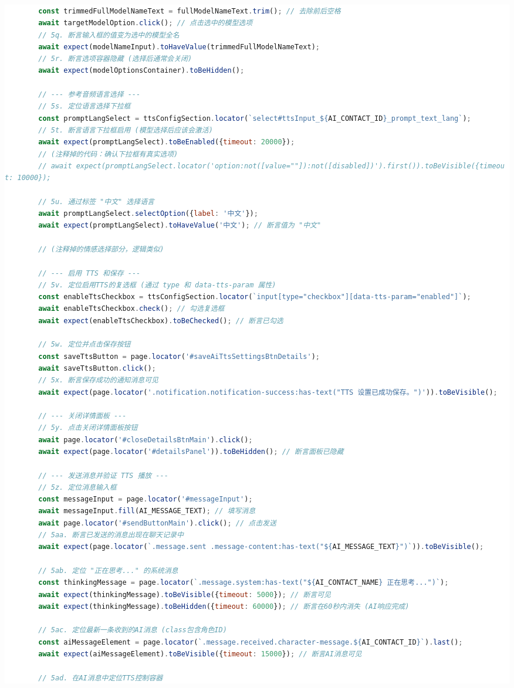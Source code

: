 ```javascript
        const trimmedFullModelNameText = fullModelNameText.trim(); // 去除前后空格
        await targetModelOption.click(); // 点击选中的模型选项
        // 5q. 断言输入框的值变为选中的模型全名
        await expect(modelNameInput).toHaveValue(trimmedFullModelNameText);
        // 5r. 断言选项容器隐藏 (选择后通常会关闭)
        await expect(modelOptionsContainer).toBeHidden();

        // --- 参考音频语言选择 ---
        // 5s. 定位语言选择下拉框
        const promptLangSelect = ttsConfigSection.locator(`select#ttsInput_${AI_CONTACT_ID}_prompt_text_lang`);
        // 5t. 断言语言下拉框启用 (模型选择后应该会激活)
        await expect(promptLangSelect).toBeEnabled({timeout: 20000});
        // (注释掉的代码：确认下拉框有真实选项)
        // await expect(promptLangSelect.locator('option:not([value=""]):not([disabled])').first()).toBeVisible({timeout: 10000});

        // 5u. 通过标签 "中文" 选择语言
        await promptLangSelect.selectOption({label: '中文'});
        await expect(promptLangSelect).toHaveValue('中文'); // 断言值为 "中文"

        // (注释掉的情感选择部分，逻辑类似)

        // --- 启用 TTS 和保存 ---
        // 5v. 定位启用TTS的复选框 (通过 type 和 data-tts-param 属性)
        const enableTtsCheckbox = ttsConfigSection.locator(`input[type="checkbox"][data-tts-param="enabled"]`);
        await enableTtsCheckbox.check(); // 勾选复选框
        await expect(enableTtsCheckbox).toBeChecked(); // 断言已勾选

        // 5w. 定位并点击保存按钮
        const saveTtsButton = page.locator('#saveAiTtsSettingsBtnDetails');
        await saveTtsButton.click();
        // 5x. 断言保存成功的通知消息可见
        await expect(page.locator('.notification.notification-success:has-text("TTS 设置已成功保存。")')).toBeVisible();

        // --- 关闭详情面板 ---
        // 5y. 点击关闭详情面板按钮
        await page.locator('#closeDetailsBtnMain').click();
        await expect(page.locator('#detailsPanel')).toBeHidden(); // 断言面板已隐藏

        // --- 发送消息并验证 TTS 播放 ---
        // 5z. 定位消息输入框
        const messageInput = page.locator('#messageInput');
        await messageInput.fill(AI_MESSAGE_TEXT); // 填写消息
        await page.locator('#sendButtonMain').click(); // 点击发送
        // 5aa. 断言已发送的消息出现在聊天记录中
        await expect(page.locator(`.message.sent .message-content:has-text("${AI_MESSAGE_TEXT}")`)).toBeVisible();

        // 5ab. 定位 "正在思考..." 的系统消息
        const thinkingMessage = page.locator(`.message.system:has-text("${AI_CONTACT_NAME} 正在思考...")`);
        await expect(thinkingMessage).toBeVisible({timeout: 5000}); // 断言可见
        await expect(thinkingMessage).toBeHidden({timeout: 60000}); // 断言在60秒内消失 (AI响应完成)

        // 5ac. 定位最新一条收到的AI消息 (class包含角色ID)
        const aiMessageElement = page.locator(`.message.received.character-message.${AI_CONTACT_ID}`).last();
        await expect(aiMessageElement).toBeVisible({timeout: 15000}); // 断言AI消息可见

        // 5ad. 在AI消息中定位TTS控制容器
```